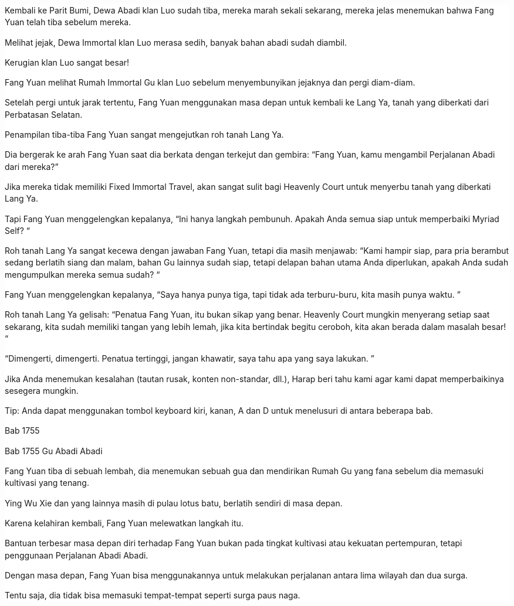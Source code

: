 Kembali ke Parit Bumi, Dewa Abadi klan Luo sudah tiba, mereka marah sekali sekarang, mereka jelas menemukan bahwa Fang Yuan telah tiba sebelum mereka.

Melihat jejak, Dewa Immortal klan Luo merasa sedih, banyak bahan abadi sudah diambil.

Kerugian klan Luo sangat besar!

Fang Yuan melihat Rumah Immortal Gu klan Luo sebelum menyembunyikan jejaknya dan pergi diam-diam.

Setelah pergi untuk jarak tertentu, Fang Yuan menggunakan masa depan untuk kembali ke Lang Ya, tanah yang diberkati dari Perbatasan Selatan.

Penampilan tiba-tiba Fang Yuan sangat mengejutkan roh tanah Lang Ya.

Dia bergerak ke arah Fang Yuan saat dia berkata dengan terkejut dan gembira: “Fang Yuan, kamu mengambil Perjalanan Abadi dari mereka?”

Jika mereka tidak memiliki Fixed Immortal Travel, akan sangat sulit bagi Heavenly Court untuk menyerbu tanah yang diberkati Lang Ya.

Tapi Fang Yuan menggelengkan kepalanya, “Ini hanya langkah pembunuh. Apakah Anda semua siap untuk memperbaiki Myriad Self? “

Roh tanah Lang Ya sangat kecewa dengan jawaban Fang Yuan, tetapi dia masih menjawab: “Kami hampir siap, para pria berambut sedang berlatih siang dan malam, bahan Gu lainnya sudah siap, tetapi delapan bahan utama Anda diperlukan, apakah Anda sudah mengumpulkan mereka semua sudah? “

Fang Yuan menggelengkan kepalanya, “Saya hanya punya tiga, tapi tidak ada terburu-buru, kita masih punya waktu. ”

Roh tanah Lang Ya gelisah: “Penatua Fang Yuan, itu bukan sikap yang benar. Heavenly Court mungkin menyerang setiap saat sekarang, kita sudah memiliki tangan yang lebih lemah, jika kita bertindak begitu ceroboh, kita akan berada dalam masalah besar! “

“Dimengerti, dimengerti. Penatua tertinggi, jangan khawatir, saya tahu apa yang saya lakukan. ”

Jika Anda menemukan kesalahan (tautan rusak, konten non-standar, dll.), Harap beri tahu kami agar kami dapat memperbaikinya sesegera mungkin.

Tip: Anda dapat menggunakan tombol keyboard kiri, kanan, A dan D untuk menelusuri di antara beberapa bab.

Bab 1755

Bab 1755 Gu Abadi Abadi

Fang Yuan tiba di sebuah lembah, dia menemukan sebuah gua dan mendirikan Rumah Gu yang fana sebelum dia memasuki kultivasi yang tenang.

Ying Wu Xie dan yang lainnya masih di pulau lotus batu, berlatih sendiri di masa depan.

Karena kelahiran kembali, Fang Yuan melewatkan langkah itu.

Bantuan terbesar masa depan diri terhadap Fang Yuan bukan pada tingkat kultivasi atau kekuatan pertempuran, tetapi penggunaan Perjalanan Abadi Abadi.

Dengan masa depan, Fang Yuan bisa menggunakannya untuk melakukan perjalanan antara lima wilayah dan dua surga.

Tentu saja, dia tidak bisa memasuki tempat-tempat seperti surga paus naga.
